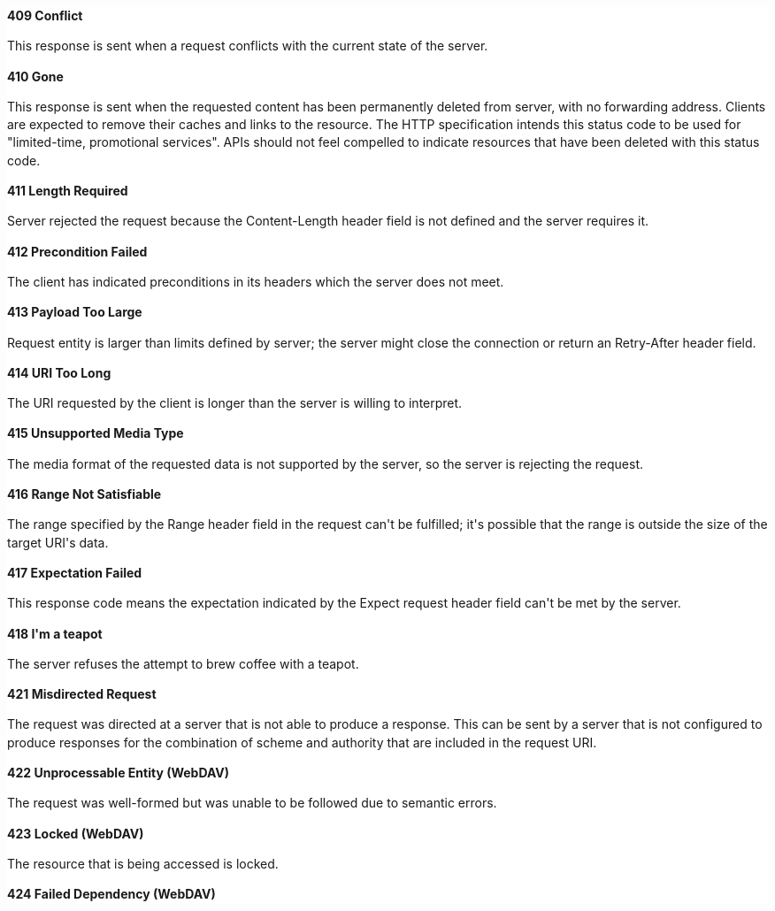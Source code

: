 **409 Conflict**

This response is sent when a request conflicts with the current state of the server.

**410 Gone**

This response is sent when the requested content has been permanently deleted from server, with no forwarding address. Clients are expected to remove their caches and links to the resource. The HTTP specification intends this status code to be used for "limited-time, promotional services". APIs should not feel compelled to indicate resources that have been deleted with this status code.

**411 Length Required**

Server rejected the request because the Content-Length header field is not defined and the server requires it.

**412 Precondition Failed**

The client has indicated preconditions in its headers which the server does not meet.

**413 Payload Too Large**

Request entity is larger than limits defined by server; the server might close the connection or return an Retry-After header field.

**414 URI Too Long**

The URI requested by the client is longer than the server is willing to interpret.

**415 Unsupported Media Type**

The media format of the requested data is not supported by the server, so the server is rejecting the request.

**416 Range Not Satisfiable**

The range specified by the Range header field in the request can't be fulfilled; it's possible that the range is outside the size of the target URI's data.

**417 Expectation Failed**

This response code means the expectation indicated by the Expect request header field can't be met by the server.

**418 I'm a teapot**

The server refuses the attempt to brew coffee with a teapot.

**421 Misdirected Request**

The request was directed at a server that is not able to produce a response. This can be sent by a server that is not configured to produce responses for the combination of scheme and authority that are included in the request URI.

**422 Unprocessable Entity (WebDAV)**

The request was well-formed but was unable to be followed due to semantic errors.

**423 Locked (WebDAV)**

The resource that is being accessed is locked.

**424 Failed Dependency (WebDAV)**
